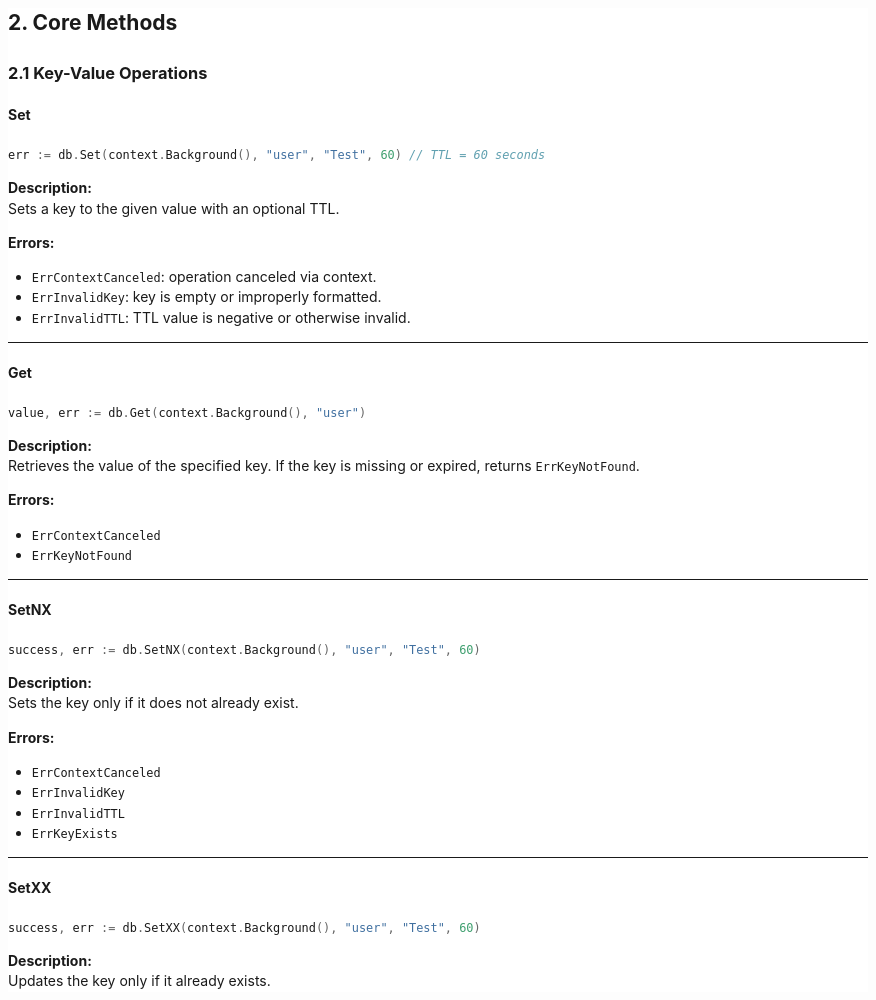 
## 2. Core Methods <a id="core-methods"></a>

### 2.1 Key-Value Operations <a id="key-value-operations"></a>

#### **Set** <a id="set"></a>
```go
err := db.Set(context.Background(), "user", "Test", 60) // TTL = 60 seconds
```
**Description:**  
Sets a key to the given value with an optional TTL.

**Errors:**
- `ErrContextCanceled`: operation canceled via context.
- `ErrInvalidKey`: key is empty or improperly formatted.
- `ErrInvalidTTL`: TTL value is negative or otherwise invalid.

---

#### **Get** <a id="get"></a>
```go
value, err := db.Get(context.Background(), "user")
```
**Description:**  
Retrieves the value of the specified key. If the key is missing or expired, returns `ErrKeyNotFound`.

**Errors:**
- `ErrContextCanceled`
- `ErrKeyNotFound`

---

#### **SetNX** <a id="setnx"></a>
```go
success, err := db.SetNX(context.Background(), "user", "Test", 60)
```
**Description:**  
Sets the key only if it does not already exist.

**Errors:**
- `ErrContextCanceled`
- `ErrInvalidKey`
- `ErrInvalidTTL`
- `ErrKeyExists`

---

#### **SetXX** <a id="setxx"></a>
```go
success, err := db.SetXX(context.Background(), "user", "Test", 60)
```
**Description:**  
Updates the key only if it already exists.
